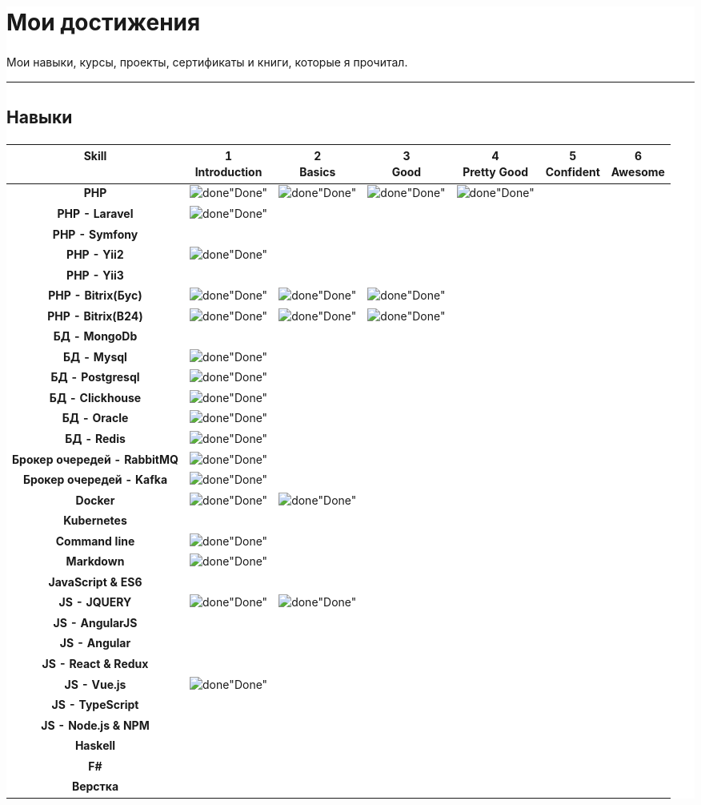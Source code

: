 # Мои достижения

Мои навыки, курсы, проекты, сертификаты и книги, которые я прочитал.

---

## Навыки


|                    Skill                    | 1<br>Introduction |  2<br>Basics  |   3<br>Good   | 4<br>Pretty Good | 5<br>Confident | 6<br>Awesome |
| :--------------------------------------------: | :-----------------: | :-------------: | :-------------: | :----------------: | :--------------: | :------------: |
|                   **PHP**                   |   ![done]"Done"   | ![done]"Done" | ![done]"Done" |  ![done]"Done"  |                |              |
|              **PHP - Laravel**              |   ![done]"Done"   |              |              |                  |                |              |
|              **PHP - Symfony**              |                  |              |              |                  |                |              |
|                **PHP - Yii2**                |   ![done]"Done"   |              |              |                  |                |              |
|                **PHP - Yii3**                |                  |              |              |                  |                |              |
|           **PHP - Bitrix(Бус)**           |   ![done]"Done"   | ![done]"Done" | ![done]"Done" |                  |                |              |
|            **PHP - Bitrix(B24)**            |   ![done]"Done"   | ![done]"Done" | ![done]"Done" |                  |                |              |
|              **БД - MongoDb**              |                  |              |              |                  |                |              |
|               **БД - Mysql**               |   ![done]"Done"   |              |              |                  |                |              |
|            **БД - Postgresql**            |   ![done]"Done"   |              |              |                  |                |              |
|            **БД - Clickhouse**            |   ![done]"Done"   |              |              |                  |                |              |
|              **БД - Oracle**              |   ![done]"Done"   |              |              |                  |                |              |
|               **БД - Redis**               |   ![done]"Done"   |              |              |                  |                |              |
| **Брокер очередей - RabbitMQ** |   ![done]"Done"   |              |              |                  |                |              |
|  **Брокер очередей - Kafka**  |   ![done]"Done"   |              |              |                  |                |              |
|                  **Docker**                  |   ![done]"Done"   | ![done]"Done" |              |                  |                |              |
|                **Kubernetes**                |                  |              |              |                  |                |              |
|               **Command line**               |   ![done]"Done"   |              |              |                  |                |              |
|                 **Markdown**                 |   ![done]"Done"   |              |              |                  |                |              |
|             **JavaScript & ES6**             |                  |              |              |                  |                |              |
|               **JS - JQUERY**               |   ![done]"Done"   | ![done]"Done" |              |                  |                |              |
|              **JS - AngularJS**              |                  |              |              |                  |                |              |
|               **JS - Angular**               |                  |              |              |                  |                |              |
|            **JS - React & Redux**            |                  |              |              |                  |                |              |
|               **JS - Vue.js**               |   ![done]"Done"   |              |              |                  |                |              |
|             **JS - TypeScript**             |                  |              |              |                  |                |              |
|            **JS - Node.js & NPM**            |                  |              |              |                  |                |              |
|                 **Haskell**                 |                  |              |              |                  |                |              |
|                    **F#**                    |                  |              |              |                  |                |              |
|              **Верстка**              |                  |              |              |                  |                |              |

[done]: https://user-images.githubusercontent.com/29199184/32275438-8385f5c0-bf0b-11e7-9406-42265f71e2bd.png
[//]: #
[Completed]: https://user-images.githubusercontent.com/29199184/32275438-8385f5c0-bf0b-11e7-9406-42265f71e2bd.png
[In Progress]: https://user-images.githubusercontent.com/29199184/34462881-7305ddac-ee4d-11e7-9b57-589424820da4.png
[Soon]: https://user-images.githubusercontent.com/29199184/34462916-d5c37bd4-ee4d-11e7-9f4a-d57f2243281b.png